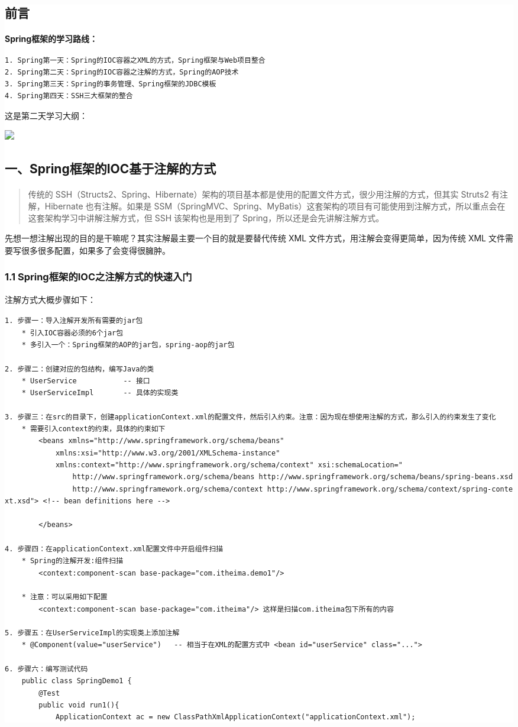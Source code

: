 
## 前言

**Spring框架的学习路线：**

``` xml
1. Spring第一天：Spring的IOC容器之XML的方式，Spring框架与Web项目整合
2. Spring第二天：Spring的IOC容器之注解的方式，Spring的AOP技术
3. Spring第三天：Spring的事务管理、Spring框架的JDBC模板
4. Spring第四天：SSH三大框架的整合
```

这是第二天学习大纲：

![](https://img-1256179949.cos.ap-shanghai.myqcloud.com/18-8-22-96310633.jpg)



## 一、Spring框架的IOC基于注解的方式

> 传统的 SSH（Structs2、Spring、Hibernate）架构的项目基本都是使用的配置文件方式，很少用注解的方式，但其实 Struts2 有注解，Hibernate 也有注解。如果是 SSM（SpringMVC、Spring、MyBatis）这套架构的项目有可能使用到注解方式，所以重点会在这套架构学习中讲解注解方式，但 SSH 该架构也是用到了 Spring，所以还是会先讲解注解方式。

先想一想注解出现的目的是干嘛呢？其实注解最主要一个目的就是要替代传统 XML 文件方式，用注解会变得更简单，因为传统 XML 文件需要写很多很多配置，如果多了会变得很臃肿。

### 1.1 Spring框架的IOC之注解方式的快速入门

注解方式大概步骤如下：

```
1. 步骤一：导入注解开发所有需要的jar包
    * 引入IOC容器必须的6个jar包
    * 多引入一个：Spring框架的AOP的jar包，spring-aop的jar包

2. 步骤二：创建对应的包结构，编写Java的类
    * UserService           -- 接口
    * UserServiceImpl       -- 具体的实现类

3. 步骤三：在src的目录下，创建applicationContext.xml的配置文件，然后引入约束。注意：因为现在想使用注解的方式，那么引入的约束发生了变化
    * 需要引入context的约束，具体的约束如下
        <beans xmlns="http://www.springframework.org/schema/beans"
            xmlns:xsi="http://www.w3.org/2001/XMLSchema-instance"
            xmlns:context="http://www.springframework.org/schema/context" xsi:schemaLocation="
                http://www.springframework.org/schema/beans http://www.springframework.org/schema/beans/spring-beans.xsd
                http://www.springframework.org/schema/context http://www.springframework.org/schema/context/spring-context.xsd"> <!-- bean definitions here -->

        </beans>

4. 步骤四：在applicationContext.xml配置文件中开启组件扫描
    * Spring的注解开发:组件扫描
        <context:component-scan base-package="com.itheima.demo1"/>

    * 注意：可以采用如下配置
        <context:component-scan base-package="com.itheima"/> 这样是扫描com.itheima包下所有的内容

5. 步骤五：在UserServiceImpl的实现类上添加注解
    * @Component(value="userService")   -- 相当于在XML的配置方式中 <bean id="userService" class="...">

6. 步骤六：编写测试代码
    public class SpringDemo1 {
        @Test
        public void run1(){
            ApplicationContext ac = new ClassPathXmlApplicationContext("applicationContext.xml");
```